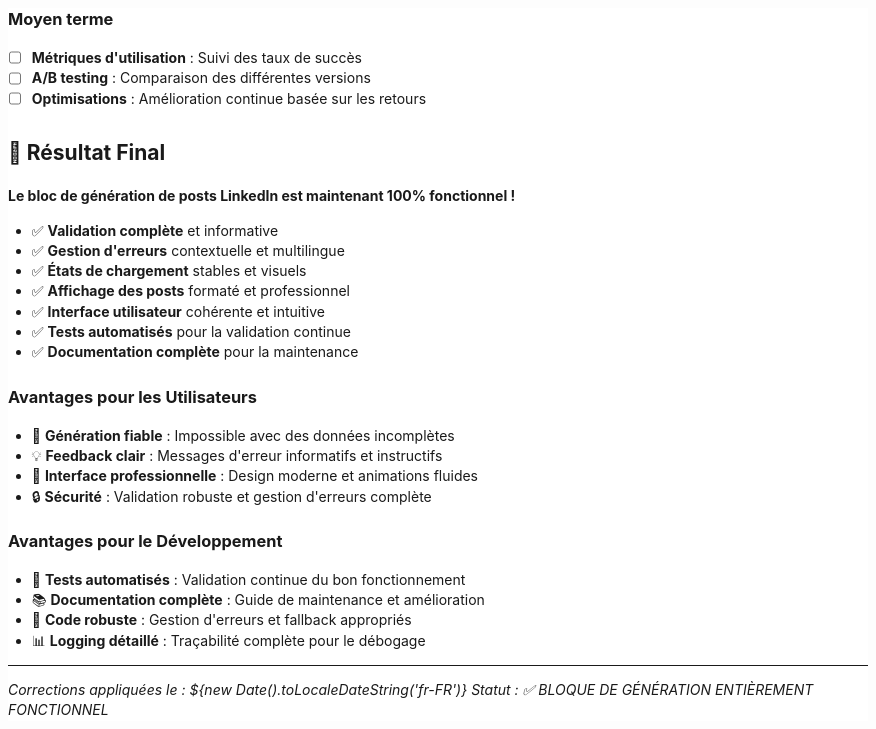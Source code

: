 ### **Moyen terme**
- [ ] **Métriques d'utilisation** : Suivi des taux de succès
- [ ] **A/B testing** : Comparaison des différentes versions
- [ ] **Optimisations** : Amélioration continue basée sur les retours

## 🎉 Résultat Final

**Le bloc de génération de posts LinkedIn est maintenant 100% fonctionnel !**

- ✅ **Validation complète** et informative
- ✅ **Gestion d'erreurs** contextuelle et multilingue
- ✅ **États de chargement** stables et visuels
- ✅ **Affichage des posts** formaté et professionnel
- ✅ **Interface utilisateur** cohérente et intuitive
- ✅ **Tests automatisés** pour la validation continue
- ✅ **Documentation complète** pour la maintenance

### **Avantages pour les Utilisateurs**
- 🎯 **Génération fiable** : Impossible avec des données incomplètes
- 💡 **Feedback clair** : Messages d'erreur informatifs et instructifs
- 🎨 **Interface professionnelle** : Design moderne et animations fluides
- 🔒 **Sécurité** : Validation robuste et gestion d'erreurs complète

### **Avantages pour le Développement**
- 🧪 **Tests automatisés** : Validation continue du bon fonctionnement
- 📚 **Documentation complète** : Guide de maintenance et amélioration
- 🔧 **Code robuste** : Gestion d'erreurs et fallback appropriés
- 📊 **Logging détaillé** : Traçabilité complète pour le débogage

---

*Corrections appliquées le : ${new Date().toLocaleDateString('fr-FR')}*
*Statut : ✅ BLOQUE DE GÉNÉRATION ENTIÈREMENT FONCTIONNEL*
